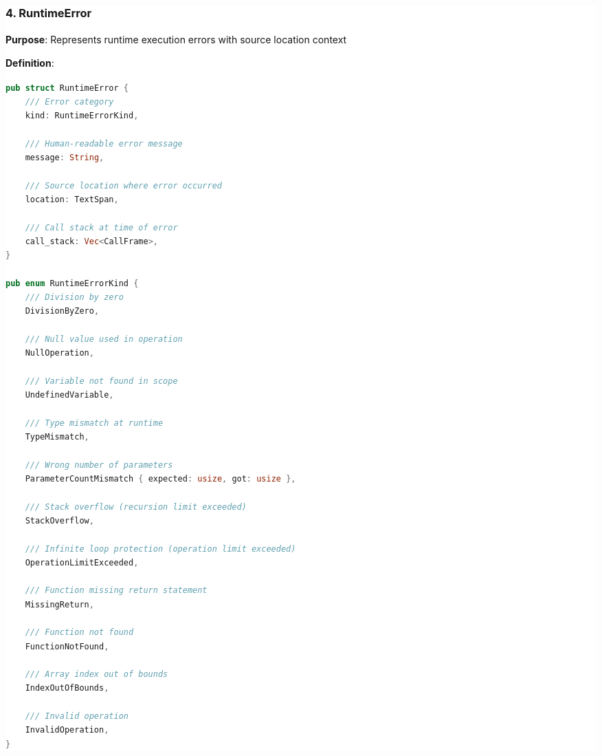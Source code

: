 
### 4. RuntimeError

**Purpose**: Represents runtime execution errors with source location context

**Definition**:
```rust
pub struct RuntimeError {
    /// Error category
    kind: RuntimeErrorKind,
    
    /// Human-readable error message
    message: String,
    
    /// Source location where error occurred
    location: TextSpan,
    
    /// Call stack at time of error
    call_stack: Vec<CallFrame>,
}

pub enum RuntimeErrorKind {
    /// Division by zero
    DivisionByZero,
    
    /// Null value used in operation
    NullOperation,
    
    /// Variable not found in scope
    UndefinedVariable,
    
    /// Type mismatch at runtime
    TypeMismatch,
    
    /// Wrong number of parameters
    ParameterCountMismatch { expected: usize, got: usize },
    
    /// Stack overflow (recursion limit exceeded)
    StackOverflow,
    
    /// Infinite loop protection (operation limit exceeded)
    OperationLimitExceeded,
    
    /// Function missing return statement
    MissingReturn,
    
    /// Function not found
    FunctionNotFound,
    
    /// Array index out of bounds
    IndexOutOfBounds,
    
    /// Invalid operation
    InvalidOperation,
}
```
